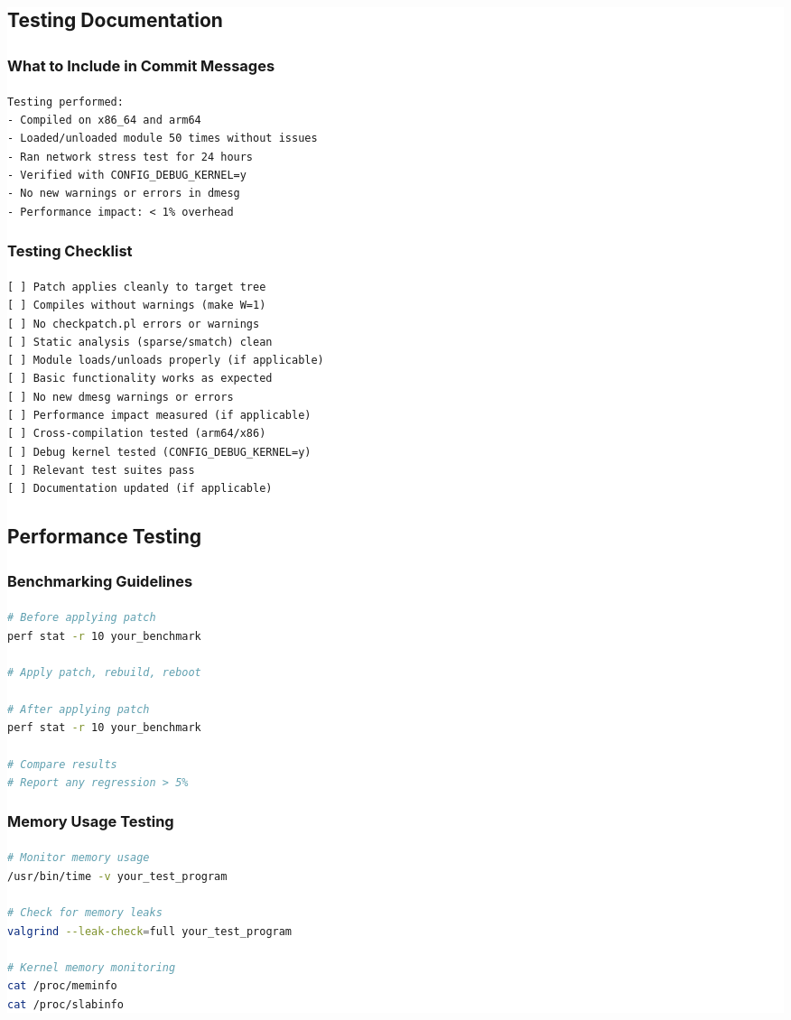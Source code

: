 ## Testing Documentation

### What to Include in Commit Messages
```
Testing performed:
- Compiled on x86_64 and arm64
- Loaded/unloaded module 50 times without issues
- Ran network stress test for 24 hours
- Verified with CONFIG_DEBUG_KERNEL=y
- No new warnings or errors in dmesg
- Performance impact: < 1% overhead
```

### Testing Checklist
```
[ ] Patch applies cleanly to target tree
[ ] Compiles without warnings (make W=1)
[ ] No checkpatch.pl errors or warnings
[ ] Static analysis (sparse/smatch) clean
[ ] Module loads/unloads properly (if applicable)
[ ] Basic functionality works as expected
[ ] No new dmesg warnings or errors
[ ] Performance impact measured (if applicable)
[ ] Cross-compilation tested (arm64/x86)
[ ] Debug kernel tested (CONFIG_DEBUG_KERNEL=y)
[ ] Relevant test suites pass
[ ] Documentation updated (if applicable)
```

## Performance Testing

### Benchmarking Guidelines
```bash
# Before applying patch
perf stat -r 10 your_benchmark

# Apply patch, rebuild, reboot

# After applying patch
perf stat -r 10 your_benchmark

# Compare results
# Report any regression > 5%
```

### Memory Usage Testing
```bash
# Monitor memory usage
/usr/bin/time -v your_test_program

# Check for memory leaks
valgrind --leak-check=full your_test_program

# Kernel memory monitoring
cat /proc/meminfo
cat /proc/slabinfo
```
